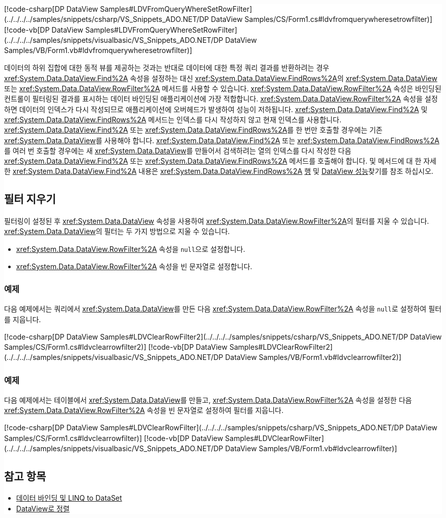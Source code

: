  [!code-csharp[DP DataView Samples#LDVFromQueryWhereSetRowFilter](../../../../samples/snippets/csharp/VS_Snippets_ADO.NET/DP DataView Samples/CS/Form1.cs#ldvfromquerywheresetrowfilter)]
 [!code-vb[DP DataView Samples#LDVFromQueryWhereSetRowFilter](../../../../samples/snippets/visualbasic/VS_Snippets_ADO.NET/DP DataView Samples/VB/Form1.vb#ldvfromquerywheresetrowfilter)]  
  
 데이터의 하위 집합에 대한 동적 뷰를 제공하는 것과는 반대로 데이터에 대한 특정 쿼리 결과를 반환하려는 경우 <xref:System.Data.DataView.Find%2A> 속성을 설정하는 대신 <xref:System.Data.DataView.FindRows%2A>의 <xref:System.Data.DataView> 또는 <xref:System.Data.DataView.RowFilter%2A> 메서드를 사용할 수 있습니다. <xref:System.Data.DataView.RowFilter%2A> 속성은 바인딩된 컨트롤이 필터링된 결과를 표시하는 데이터 바인딩된 애플리케이션에 가장 적합합니다. <xref:System.Data.DataView.RowFilter%2A> 속성을 설정하면 데이터의 인덱스가 다시 작성되므로 애플리케이션에 오버헤드가 발생하여 성능이 저하됩니다. <xref:System.Data.DataView.Find%2A> 및 <xref:System.Data.DataView.FindRows%2A> 메서드는 인덱스를 다시 작성하지 않고 현재 인덱스를 사용합니다. <xref:System.Data.DataView.Find%2A> 또는 <xref:System.Data.DataView.FindRows%2A>를 한 번만 호출할 경우에는 기존 <xref:System.Data.DataView>를 사용해야 합니다. <xref:System.Data.DataView.Find%2A> 또는 <xref:System.Data.DataView.FindRows%2A>를 여러 번 호출할 경우에는 새 <xref:System.Data.DataView>를 만들어서 검색하려는 열의 인덱스를 다시 작성한 다음 <xref:System.Data.DataView.Find%2A> 또는 <xref:System.Data.DataView.FindRows%2A> 메서드를 호출해야 합니다. 및 메서드에 대 한 자세한 <xref:System.Data.DataView.Find%2A> 내용은 <xref:System.Data.DataView.FindRows%2A> [행](./dataset-datatable-dataview/finding-rows.md) 및 [DataView 성능](dataview-performance.md)찾기를 참조 하십시오.  
  
## <a name="clearing-the-filter"></a>필터 지우기  

 필터링이 설정된 후 <xref:System.Data.DataView> 속성을 사용하여 <xref:System.Data.DataView.RowFilter%2A>의 필터를 지울 수 있습니다. <xref:System.Data.DataView>의 필터는 두 가지 방법으로 지울 수 있습니다.  
  
- <xref:System.Data.DataView.RowFilter%2A> 속성을 `null`으로 설정합니다.  
  
- <xref:System.Data.DataView.RowFilter%2A> 속성을 빈 문자열로 설정합니다.  
  
### <a name="example"></a>예제  

 다음 예제에서는 쿼리에서 <xref:System.Data.DataView>를 만든 다음 <xref:System.Data.DataView.RowFilter%2A> 속성을 `null`로 설정하여 필터를 지웁니다.  
  
 [!code-csharp[DP DataView Samples#LDVClearRowFilter2](../../../../samples/snippets/csharp/VS_Snippets_ADO.NET/DP DataView Samples/CS/Form1.cs#ldvclearrowfilter2)]
 [!code-vb[DP DataView Samples#LDVClearRowFilter2](../../../../samples/snippets/visualbasic/VS_Snippets_ADO.NET/DP DataView Samples/VB/Form1.vb#ldvclearrowfilter2)]  
  
### <a name="example"></a>예제  

 다음 예제에서는 테이블에서 <xref:System.Data.DataView>를 만들고, <xref:System.Data.DataView.RowFilter%2A> 속성을 설정한 다음 <xref:System.Data.DataView.RowFilter%2A> 속성을 빈 문자열로 설정하여 필터를 지웁니다.  
  
 [!code-csharp[DP DataView Samples#LDVClearRowFilter](../../../../samples/snippets/csharp/VS_Snippets_ADO.NET/DP DataView Samples/CS/Form1.cs#ldvclearrowfilter)]
 [!code-vb[DP DataView Samples#LDVClearRowFilter](../../../../samples/snippets/visualbasic/VS_Snippets_ADO.NET/DP DataView Samples/VB/Form1.vb#ldvclearrowfilter)]  
  
## <a name="see-also"></a>참고 항목

- [데이터 바인딩 및 LINQ to DataSet](data-binding-and-linq-to-dataset.md)
- [DataView로 정렬](sorting-with-dataview-linq-to-dataset.md)
